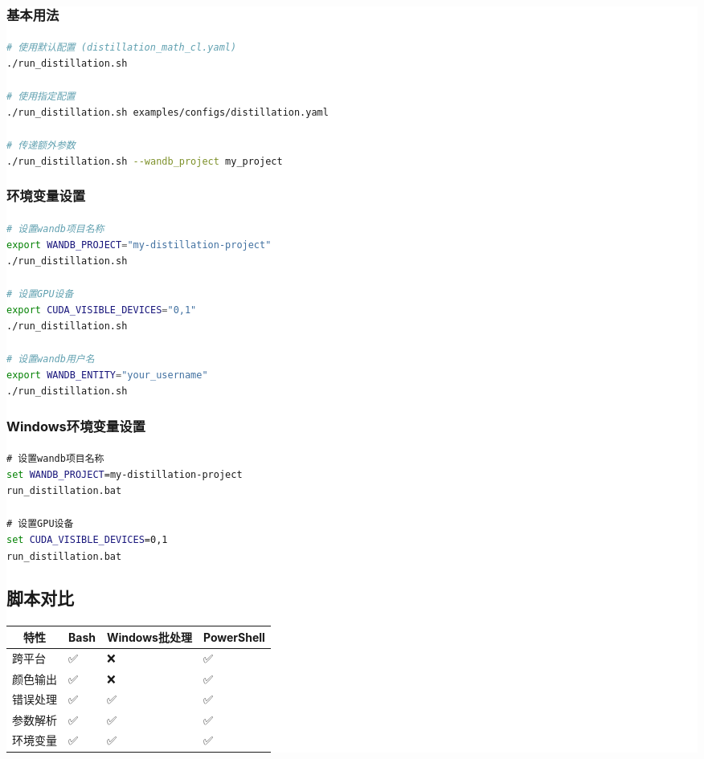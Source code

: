### 基本用法
```bash
# 使用默认配置 (distillation_math_cl.yaml)
./run_distillation.sh

# 使用指定配置
./run_distillation.sh examples/configs/distillation.yaml

# 传递额外参数
./run_distillation.sh --wandb_project my_project
```

### 环境变量设置
```bash
# 设置wandb项目名称
export WANDB_PROJECT="my-distillation-project"
./run_distillation.sh

# 设置GPU设备
export CUDA_VISIBLE_DEVICES="0,1"
./run_distillation.sh

# 设置wandb用户名
export WANDB_ENTITY="your_username"
./run_distillation.sh
```

### Windows环境变量设置
```cmd
# 设置wandb项目名称
set WANDB_PROJECT=my-distillation-project
run_distillation.bat

# 设置GPU设备
set CUDA_VISIBLE_DEVICES=0,1
run_distillation.bat
```

## 脚本对比

| 特性 | Bash | Windows批处理 | PowerShell |
|------|------|---------------|------------|
| 跨平台 | ✅ | ❌ | ✅ |
| 颜色输出 | ✅ | ❌ | ✅ |
| 错误处理 | ✅ | ✅ | ✅ |
| 参数解析 | ✅ | ✅ | ✅ |
| 环境变量 | ✅ | ✅ | ✅ |
